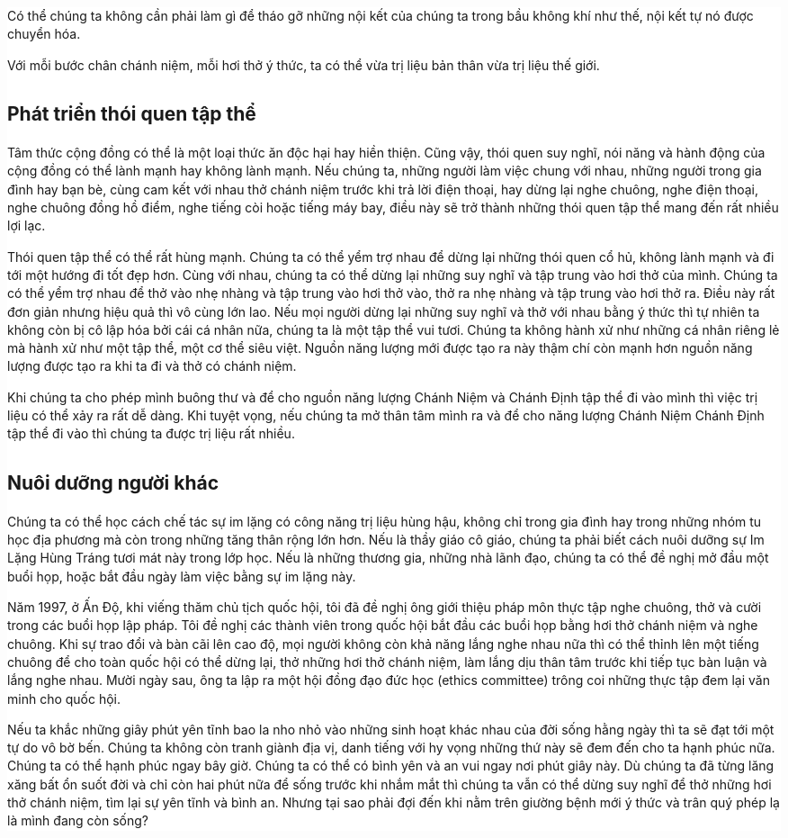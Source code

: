 Có thể chúng ta không cần phải làm gì để tháo gỡ những nội kết của chúng ta trong bầu không khí như thế, nội kết tự nó được chuyển hóa.

Với mỗi bước chân chánh niệm, mỗi hơi thở ý thức, ta có thể vừa trị liệu bản thân vừa trị liệu thế giới.

## Phát triển thói quen tập thể

Tâm thức cộng đồng có thể là một loại thức ăn độc hại hay hiền thiện. Cũng vậy, thói quen suy nghĩ, nói năng và hành động của cộng đồng có thể lành mạnh hay không lành mạnh. Nếu chúng ta, những người làm việc chung với nhau, những người trong gia đình hay bạn bè, cùng cam kết với nhau thở chánh niệm trước khi trả lời điện thoại, hay dừng lại nghe chuông, nghe điện thoại, nghe chuông đồng hồ điểm, nghe tiếng còi hoặc tiếng máy bay, điều này sẽ trở thành những thói quen tập thể mang đến rất nhiều lợi lạc.

Thói quen tập thể có thể rất hùng mạnh. Chúng ta có thể yểm trợ nhau để dừng lại những thói quen cổ hủ, không lành mạnh và đi tới một hướng đi tốt đẹp hơn. Cùng với nhau, chúng ta có thể dừng lại những suy nghĩ và tập trung vào hơi thở của mình. Chúng ta có thể yểm trợ nhau để thở vào nhẹ nhàng và tập trung vào hơi thở vào, thở ra nhẹ nhàng và tập trung vào hơi thở ra. Điều này rất đơn giản nhưng hiệu quả thì vô cùng lớn lao. Nếu mọi người dừng lại những suy nghĩ và thở với nhau bằng ý thức thì tự nhiên ta không còn bị cô lập hóa bởi cái cá nhân nữa, chúng ta là một tập thể vui tươi. Chúng ta không hành xử như những cá nhân riêng lẻ mà hành xử như một tập thể, một cơ thể siêu việt. Nguồn năng lượng mới được tạo ra này thậm chí còn mạnh hơn nguồn năng lượng được tạo ra khi ta đi và thở có chánh niệm.

Khi chúng ta cho phép mình buông thư và để cho nguồn năng lượng Chánh Niệm và Chánh Định tập thể đi vào mình thì việc trị liệu có thể xảy ra rất dễ dàng. Khi tuyệt vọng, nếu chúng ta mở thân tâm mình ra và để cho năng lượng Chánh Niệm Chánh Định tập thể đi vào thì chúng ta được trị liệu rất nhiều.

## Nuôi dưỡng người khác

Chúng ta có thể học cách chế tác sự im lặng có công năng trị liệu hùng hậu, không chỉ trong gia đình hay trong những nhóm tu học địa phương mà còn trong những tăng thân rộng lớn hơn. Nếu là thầy giáo cô giáo, chúng ta phải biết cách nuôi dưỡng sự Im Lặng Hùng Tráng tươi mát này trong lớp học. Nếu là những thương gia, những nhà lãnh đạo, chúng ta có thể đề nghị mở đầu một buổi họp, hoặc bắt đầu ngày làm việc bằng sự im lặng này.

Năm 1997, ở Ấn Độ, khi viếng thăm chủ tịch quốc hội, tôi đã đề nghị ông giới thiệu pháp môn thực tập nghe chuông, thở và cười trong các buổi họp lập pháp. Tôi đề nghị các thành viên trong quốc hội bắt đầu các buổi họp bằng hơi thở chánh niệm và nghe chuông. Khi sự trao đổi và bàn cãi lên cao độ, mọi người không còn khả năng lắng nghe nhau nữa thì có thể thỉnh lên một tiếng chuông để cho toàn quốc hội có thể dừng lại, thở những hơi thở chánh niệm, làm lắng dịu thân tâm trước khi tiếp tục bàn luận và lắng nghe nhau. Mười ngày sau, ông ta lập ra một hội đồng đạo đức học (ethics committee) trông coi những thực tập đem lại văn minh cho quốc hội.

Nếu ta khắc những giây phút yên tĩnh bao la nho nhỏ vào những sinh hoạt khác nhau của đời sống hằng ngày thì ta sẽ đạt tới một tự do vô bờ bến. Chúng ta không còn tranh giành địa vị, danh tiếng với hy vọng những thứ này sẽ đem đến cho ta hạnh phúc nữa. Chúng ta có thể hạnh phúc ngay bây giờ. Chúng ta có thể có bình yên và an vui ngay nơi phút giây này. Dù chúng ta đã từng lăng xăng bất ổn suốt đời và chỉ còn hai phút nữa để sống trước khi nhắm mắt thì chúng ta vẫn có thể dừng suy nghĩ để thở những hơi thở chánh niệm, tìm lại sự yên tĩnh và bình an. Nhưng tại sao phải đợi đến khi nằm trên giường bệnh mới ý thức và trân quý phép lạ là mình đang còn sống?
